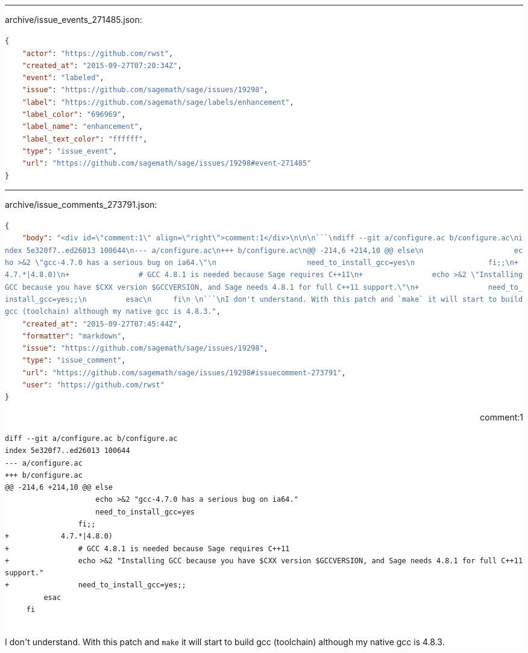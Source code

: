

---

archive/issue_events_271485.json:
```json
{
    "actor": "https://github.com/rwst",
    "created_at": "2015-09-27T07:20:34Z",
    "event": "labeled",
    "issue": "https://github.com/sagemath/sage/issues/19298",
    "label": "https://github.com/sagemath/sage/labels/enhancement",
    "label_color": "696969",
    "label_name": "enhancement",
    "label_text_color": "ffffff",
    "type": "issue_event",
    "url": "https://github.com/sagemath/sage/issues/19298#event-271485"
}
```



---

archive/issue_comments_273791.json:
```json
{
    "body": "<div id=\"comment:1\" align=\"right\">comment:1</div>\n\n\n```\ndiff --git a/configure.ac b/configure.ac\nindex 5e320f7..ed26013 100644\n--- a/configure.ac\n+++ b/configure.ac\n@@ -214,6 +214,10 @@ else\n                     echo >&2 \"gcc-4.7.0 has a serious bug on ia64.\"\n                     need_to_install_gcc=yes\n                 fi;;\n+            4.7.*|4.8.0)\n+                # GCC 4.8.1 is needed because Sage requires C++11\n+                echo >&2 \"Installing GCC because you have $CXX version $GCCVERSION, and Sage needs 4.8.1 for full C++11 support.\"\n+                need_to_install_gcc=yes;;\n         esac\n     fi\n \n```\nI don't understand. With this patch and `make` it will start to build gcc (toolchain) although my native gcc is 4.8.3.",
    "created_at": "2015-09-27T07:45:44Z",
    "formatter": "markdown",
    "issue": "https://github.com/sagemath/sage/issues/19298",
    "type": "issue_comment",
    "url": "https://github.com/sagemath/sage/issues/19298#issuecomment-273791",
    "user": "https://github.com/rwst"
}
```

<div id="comment:1" align="right">comment:1</div>


```
diff --git a/configure.ac b/configure.ac
index 5e320f7..ed26013 100644
--- a/configure.ac
+++ b/configure.ac
@@ -214,6 +214,10 @@ else
                     echo >&2 "gcc-4.7.0 has a serious bug on ia64."
                     need_to_install_gcc=yes
                 fi;;
+            4.7.*|4.8.0)
+                # GCC 4.8.1 is needed because Sage requires C++11
+                echo >&2 "Installing GCC because you have $CXX version $GCCVERSION, and Sage needs 4.8.1 for full C++11 support."
+                need_to_install_gcc=yes;;
         esac
     fi
 
```
I don't understand. With this patch and `make` it will start to build gcc (toolchain) although my native gcc is 4.8.3.
